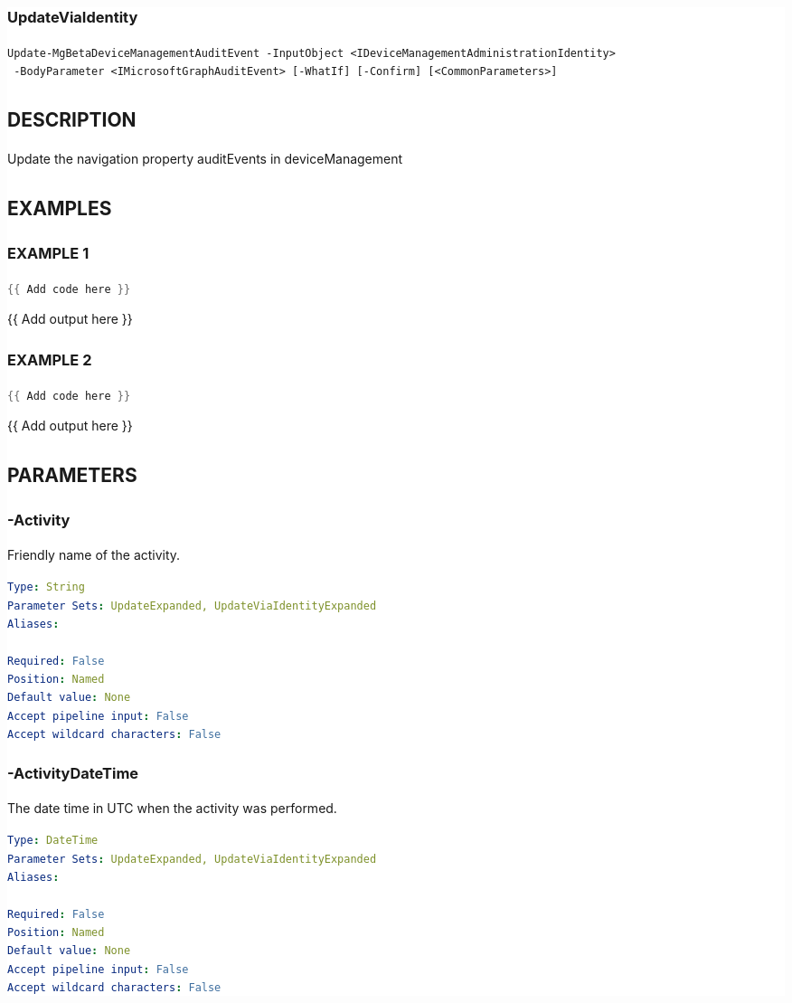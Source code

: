 ### UpdateViaIdentity
```
Update-MgBetaDeviceManagementAuditEvent -InputObject <IDeviceManagementAdministrationIdentity>
 -BodyParameter <IMicrosoftGraphAuditEvent> [-WhatIf] [-Confirm] [<CommonParameters>]
```

## DESCRIPTION
Update the navigation property auditEvents in deviceManagement

## EXAMPLES

### EXAMPLE 1
```powershell
{{ Add code here }}
```

{{ Add output here }}

### EXAMPLE 2
```powershell
{{ Add code here }}
```

{{ Add output here }}

## PARAMETERS

### -Activity
Friendly name of the activity.

```yaml
Type: String
Parameter Sets: UpdateExpanded, UpdateViaIdentityExpanded
Aliases:

Required: False
Position: Named
Default value: None
Accept pipeline input: False
Accept wildcard characters: False
```

### -ActivityDateTime
The date time in UTC when the activity was performed.

```yaml
Type: DateTime
Parameter Sets: UpdateExpanded, UpdateViaIdentityExpanded
Aliases:

Required: False
Position: Named
Default value: None
Accept pipeline input: False
Accept wildcard characters: False
```
